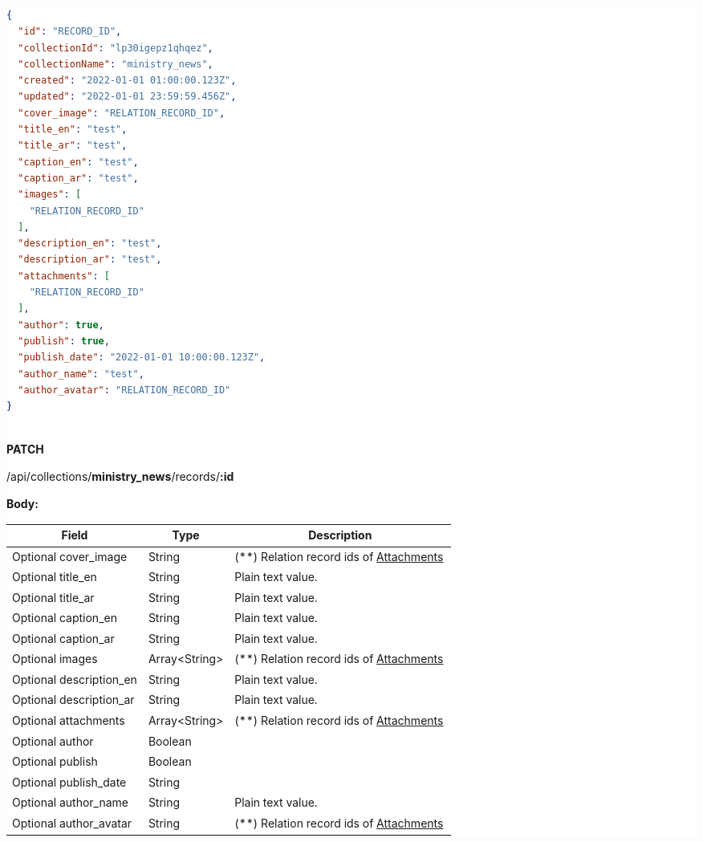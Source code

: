 ```json
{
  "id": "RECORD_ID",
  "collectionId": "lp30igepz1qhqez",
  "collectionName": "ministry_news",
  "created": "2022-01-01 01:00:00.123Z",
  "updated": "2022-01-01 23:59:59.456Z",
  "cover_image": "RELATION_RECORD_ID",
  "title_en": "test",
  "title_ar": "test",
  "caption_en": "test",
  "caption_ar": "test",
  "images": [
    "RELATION_RECORD_ID"
  ],
  "description_en": "test",
  "description_ar": "test",
  "attachments": [
    "RELATION_RECORD_ID"
  ],
  "author": true,
  "publish": true,
  "publish_date": "2022-01-01 10:00:00.123Z",
  "author_name": "test",
  "author_avatar": "RELATION_RECORD_ID"
}
```
<br>

<div class="alert alert-warning"><strong class="label label-primary">PATCH</strong> <div class="content"><p>/api/collections/<strong>ministry_news</strong>/records/<strong>:id</strong></p></div> </div>
<strong>Body:</strong>
<table class="table-compact table-border m-b-base"><thead><tr><th>Field</th> <th>Type</th> <th width="50%">Description</th></tr></thead> <tbody> <tr><td><div class="inline-flex"><span class="label label-warning">Optional</span> <span>cover_image</span></div></td> <td><span class="label">String</span></td> <td>(**) Relation record ids of <a href="#collection-attachments">Attachments</a></td> </tr><tr><td><div class="inline-flex"><span class="label label-warning">Optional</span> <span>title_en</span></div></td> <td><span class="label">String</span></td> <td>Plain text value.</td> </tr><tr><td><div class="inline-flex"><span class="label label-warning">Optional</span> <span>title_ar</span></div></td> <td><span class="label">String</span></td> <td>Plain text value.</td> </tr><tr><td><div class="inline-flex"><span class="label label-warning">Optional</span> <span>caption_en</span></div></td> <td><span class="label">String</span></td> <td>Plain text value.</td> </tr><tr><td><div class="inline-flex"><span class="label label-warning">Optional</span> <span>caption_ar</span></div></td> <td><span class="label">String</span></td> <td>Plain text value.</td> </tr><tr><td><div class="inline-flex"><span class="label label-warning">Optional</span> <span>images</span></div></td> <td><span class="label">Array&lt;String&gt;</span></td> <td>(**) Relation record ids of <a href="#collection-attachments">Attachments</a></td> </tr><tr><td><div class="inline-flex"><span class="label label-warning">Optional</span> <span>description_en</span></div></td> <td><span class="label">String</span></td> <td>Plain text value.</td> </tr><tr><td><div class="inline-flex"><span class="label label-warning">Optional</span> <span>description_ar</span></div></td> <td><span class="label">String</span></td> <td>Plain text value.</td> </tr><tr><td><div class="inline-flex"><span class="label label-warning">Optional</span> <span>attachments</span></div></td> <td><span class="label">Array&lt;String&gt;</span></td> <td>(**) Relation record ids of <a href="#collection-attachments">Attachments</a></td> </tr><tr><td><div class="inline-flex"><span class="label label-warning">Optional</span> <span>author</span></div></td> <td><span class="label">Boolean</span></td> <td></td> </tr><tr><td><div class="inline-flex"><span class="label label-warning">Optional</span> <span>publish</span></div></td> <td><span class="label">Boolean</span></td> <td></td> </tr><tr><td><div class="inline-flex"><span class="label label-warning">Optional</span> <span>publish_date</span></div></td> <td><span class="label">String</span></td> <td></td> </tr><tr><td><div class="inline-flex"><span class="label label-warning">Optional</span> <span>author_name</span></div></td> <td><span class="label">String</span></td> <td>Plain text value.</td> </tr><tr><td><div class="inline-flex"><span class="label label-warning">Optional</span> <span>author_avatar</span></div></td> <td><span class="label">String</span></td> <td>(**) Relation record ids of <a href="#collection-attachments">Attachments</a></td> </tr></tbody></table>
